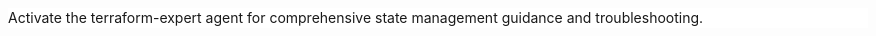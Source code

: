 
Activate the terraform-expert agent for comprehensive state management guidance and troubleshooting.

